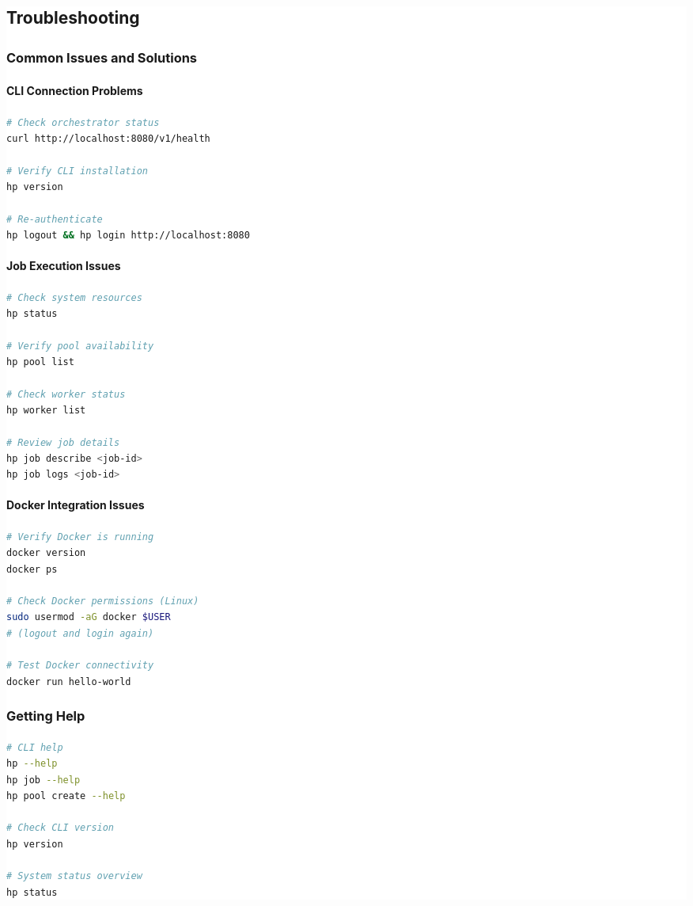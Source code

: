 ## Troubleshooting

### Common Issues and Solutions

#### CLI Connection Problems
```bash
# Check orchestrator status
curl http://localhost:8080/v1/health

# Verify CLI installation
hp version

# Re-authenticate
hp logout && hp login http://localhost:8080
```

#### Job Execution Issues
```bash
# Check system resources
hp status

# Verify pool availability
hp pool list

# Check worker status
hp worker list

# Review job details
hp job describe <job-id>
hp job logs <job-id>
```

#### Docker Integration Issues
```bash
# Verify Docker is running
docker version
docker ps

# Check Docker permissions (Linux)
sudo usermod -aG docker $USER
# (logout and login again)

# Test Docker connectivity
docker run hello-world
```

### Getting Help

```bash
# CLI help
hp --help
hp job --help
hp pool create --help

# Check CLI version
hp version

# System status overview
hp status
```
